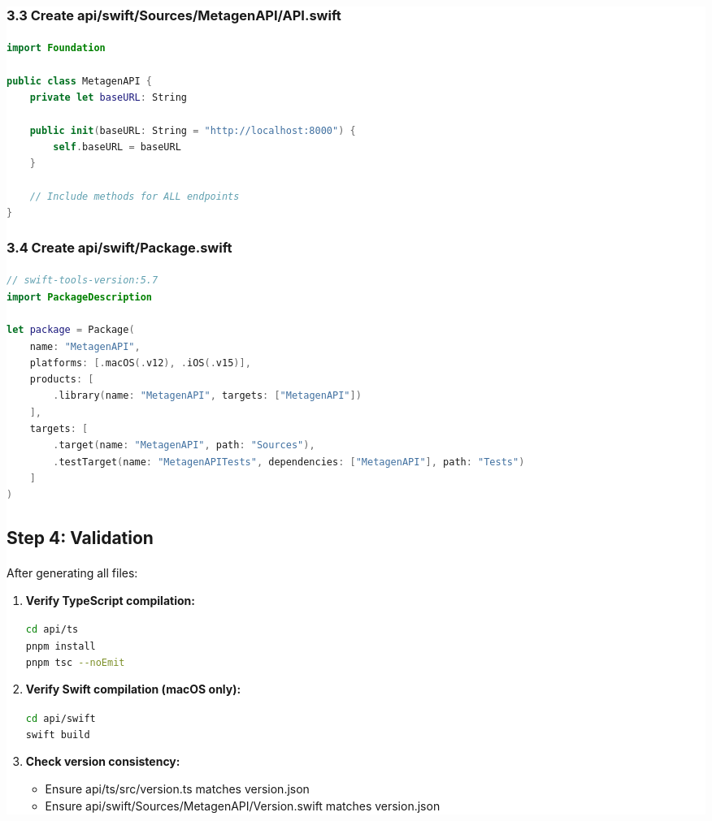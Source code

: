 ### 3.3 Create api/swift/Sources/MetagenAPI/API.swift
```swift
import Foundation

public class MetagenAPI {
    private let baseURL: String
    
    public init(baseURL: String = "http://localhost:8000") {
        self.baseURL = baseURL
    }
    
    // Include methods for ALL endpoints
}
```

### 3.4 Create api/swift/Package.swift
```swift
// swift-tools-version:5.7
import PackageDescription

let package = Package(
    name: "MetagenAPI",
    platforms: [.macOS(.v12), .iOS(.v15)],
    products: [
        .library(name: "MetagenAPI", targets: ["MetagenAPI"])
    ],
    targets: [
        .target(name: "MetagenAPI", path: "Sources"),
        .testTarget(name: "MetagenAPITests", dependencies: ["MetagenAPI"], path: "Tests")
    ]
)
```

## Step 4: Validation

After generating all files:

1. **Verify TypeScript compilation:**
   ```bash
   cd api/ts
   pnpm install
   pnpm tsc --noEmit
   ```

2. **Verify Swift compilation (macOS only):**
   ```bash
   cd api/swift
   swift build
   ```

3. **Check version consistency:**
   - Ensure api/ts/src/version.ts matches version.json
   - Ensure api/swift/Sources/MetagenAPI/Version.swift matches version.json
